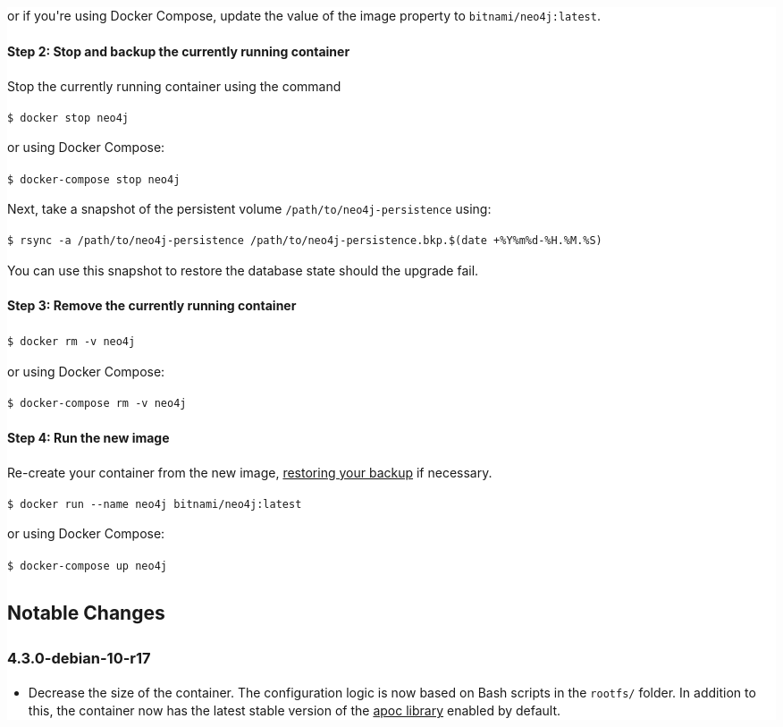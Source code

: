 or if you're using Docker Compose, update the value of the image property to
`bitnami/neo4j:latest`.

#### Step 2: Stop and backup the currently running container

Stop the currently running container using the command

```console
$ docker stop neo4j
```

or using Docker Compose:

```console
$ docker-compose stop neo4j
```

Next, take a snapshot of the persistent volume `/path/to/neo4j-persistence` using:

```console
$ rsync -a /path/to/neo4j-persistence /path/to/neo4j-persistence.bkp.$(date +%Y%m%d-%H.%M.%S)
```

You can use this snapshot to restore the database state should the upgrade fail.

#### Step 3: Remove the currently running container

```console
$ docker rm -v neo4j
```

or using Docker Compose:

```console
$ docker-compose rm -v neo4j
```

#### Step 4: Run the new image

Re-create your container from the new image, [restoring your backup](#restoring-a-backup) if necessary.

```console
$ docker run --name neo4j bitnami/neo4j:latest
```

or using Docker Compose:

```console
$ docker-compose up neo4j
```

## Notable Changes

### 4.3.0-debian-10-r17

  - Decrease the size of the container. The configuration logic is now based on Bash scripts in the `rootfs/` folder. In addition to this, the container now has the latest stable version of the [apoc library](https://github.com/neo4j-contrib/neo4j-apoc-procedures) enabled by default.
